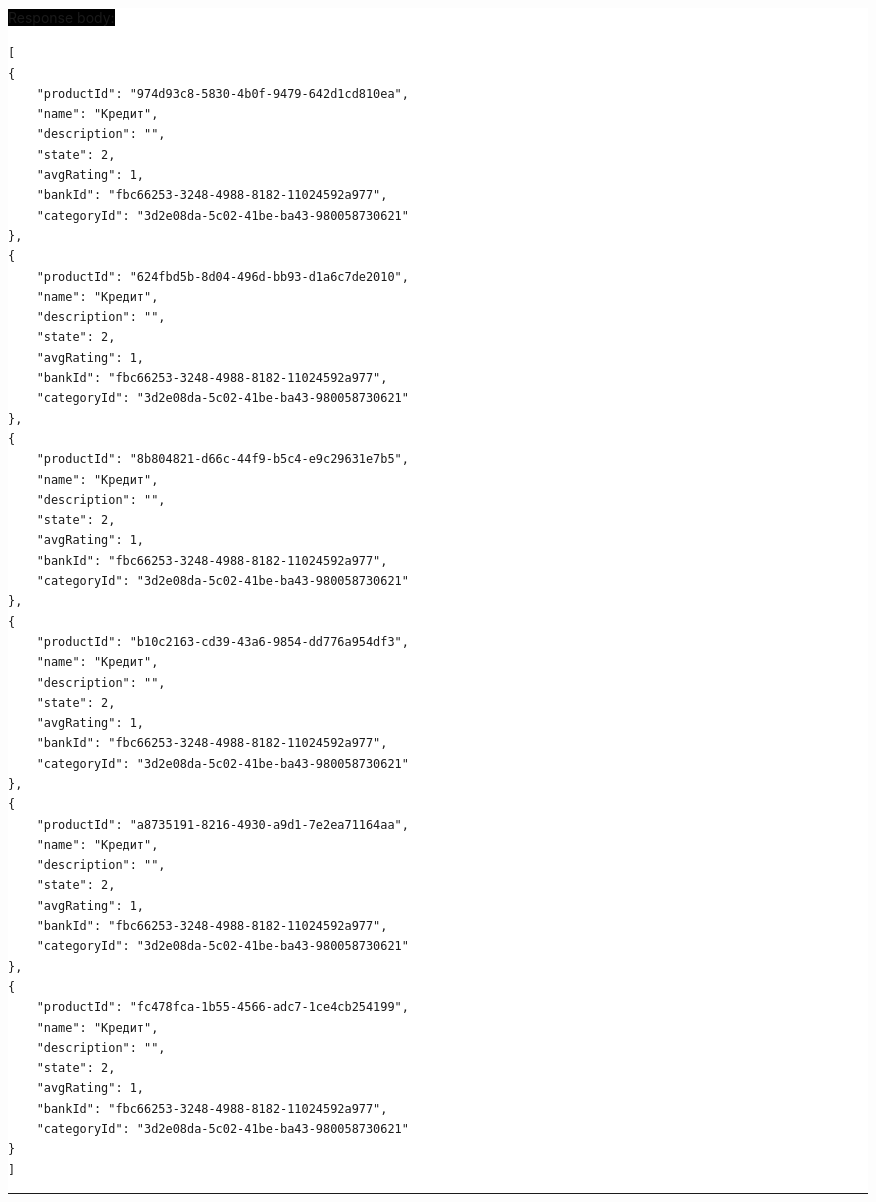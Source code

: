 <span style="background-color: black">Response body:</span>

    [
    {
        "productId": "974d93c8-5830-4b0f-9479-642d1cd810ea",
        "name": "Кредит",
        "description": "",
        "state": 2,
        "avgRating": 1,
        "bankId": "fbc66253-3248-4988-8182-11024592a977",
        "categoryId": "3d2e08da-5c02-41be-ba43-980058730621"
    },
    {
        "productId": "624fbd5b-8d04-496d-bb93-d1a6c7de2010",
        "name": "Кредит",
        "description": "",
        "state": 2,
        "avgRating": 1,
        "bankId": "fbc66253-3248-4988-8182-11024592a977",
        "categoryId": "3d2e08da-5c02-41be-ba43-980058730621"
    },
    {
        "productId": "8b804821-d66c-44f9-b5c4-e9c29631e7b5",
        "name": "Кредит",
        "description": "",
        "state": 2,
        "avgRating": 1,
        "bankId": "fbc66253-3248-4988-8182-11024592a977",
        "categoryId": "3d2e08da-5c02-41be-ba43-980058730621"
    },
    {
        "productId": "b10c2163-cd39-43a6-9854-dd776a954df3",
        "name": "Кредит",
        "description": "",
        "state": 2,
        "avgRating": 1,
        "bankId": "fbc66253-3248-4988-8182-11024592a977",
        "categoryId": "3d2e08da-5c02-41be-ba43-980058730621"
    },
    {
        "productId": "a8735191-8216-4930-a9d1-7e2ea71164aa",
        "name": "Кредит",
        "description": "",
        "state": 2,
        "avgRating": 1,
        "bankId": "fbc66253-3248-4988-8182-11024592a977",
        "categoryId": "3d2e08da-5c02-41be-ba43-980058730621"
    },
    {
        "productId": "fc478fca-1b55-4566-adc7-1ce4cb254199",
        "name": "Кредит",
        "description": "",
        "state": 2,
        "avgRating": 1,
        "bankId": "fbc66253-3248-4988-8182-11024592a977",
        "categoryId": "3d2e08da-5c02-41be-ba43-980058730621"
    }
    ]

---